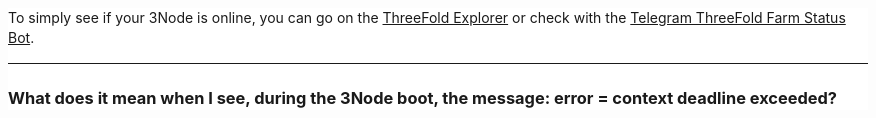 To simply see if your 3Node is online, you can go on the [ThreeFold Explorer](https://explorer.threefold.io) or check with the [Telegram ThreeFold Farm Status Bot](https://t.me/tfnodestatusbot).
***

### What does it mean when I see, during the 3Node boot, the message: error = context deadline exceeded?

